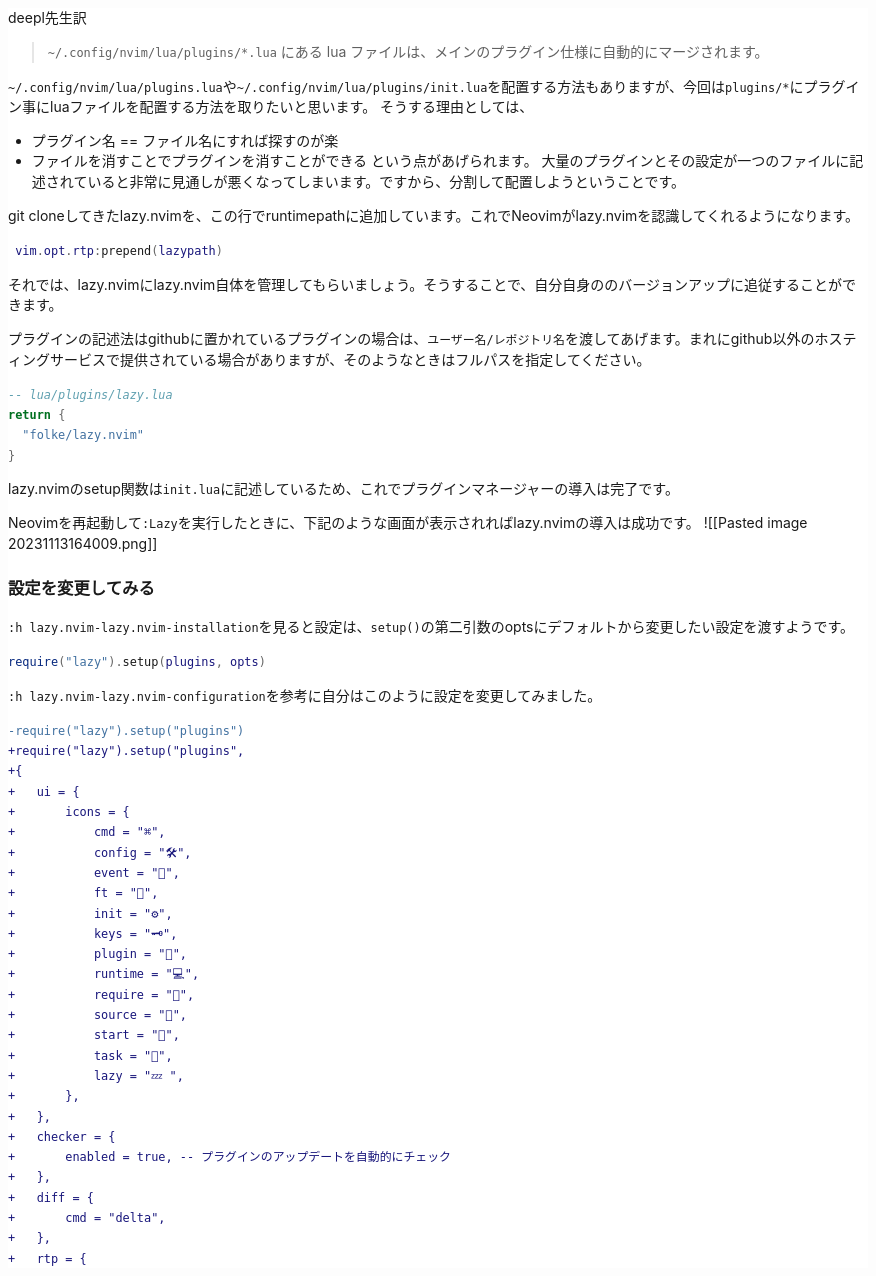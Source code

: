 
deepl先生訳
> `~/.config/nvim/lua/plugins/*.lua` にある lua ファイルは、メインのプラグイン仕様に自動的にマージされます。

`~/.config/nvim/lua/plugins.lua`や`~/.config/nvim/lua/plugins/init.lua`を配置する方法もありますが、今回は`plugins/*`にプラグイン事にluaファイルを配置する方法を取りたいと思います。
そうする理由としては、
- プラグイン名 == ファイル名にすれば探すのが楽
- ファイルを消すことでプラグインを消すことができる
という点があげられます。
大量のプラグインとその設定が一つのファイルに記述されていると非常に見通しが悪くなってしまいます。ですから、分割して配置しようということです。

git cloneしてきたlazy.nvimを、この行でruntimepathに追加しています。これでNeovimがlazy.nvimを認識してくれるようになります。
```lua
 vim.opt.rtp:prepend(lazypath)
```

それでは、lazy.nvimにlazy.nvim自体を管理してもらいましょう。そうすることで、自分自身ののバージョンアップに追従することができます。

プラグインの記述法はgithubに置かれているプラグインの場合は、`ユーザー名/レポジトリ名`を渡してあげます。まれにgithub以外のホスティングサービスで提供されている場合がありますが、そのようなときはフルパスを指定してください。
```lua
-- lua/plugins/lazy.lua
return {
  "folke/lazy.nvim"
}
```
lazy.nvimのsetup関数は`init.lua`に記述しているため、これでプラグインマネージャーの導入は完了です。
 
Neovimを再起動して`:Lazy`を実行したときに、下記のような画面が表示されればlazy.nvimの導入は成功です。
![[Pasted image 20231113164009.png]]
### 設定を変更してみる
`:h lazy.nvim-lazy.nvim-installation`を見ると設定は、`setup()`の第二引数のoptsにデフォルトから変更したい設定を渡すようです。
```lua
require("lazy").setup(plugins, opts)
```

`:h lazy.nvim-lazy.nvim-configuration`を参考に自分はこのように設定を変更してみました。

```diff
-require("lazy").setup("plugins")
+require("lazy").setup("plugins",
+{
+	ui = {
+		icons = {
+			cmd = "⌘",
+			config = "🛠",
+			event = "📅",
+			ft = "📂",
+			init = "⚙",
+			keys = "🗝",
+			plugin = "🔌",
+			runtime = "💻",
+			require = "🌙",
+			source = "📄",
+			start = "🚀",
+			task = "📌",
+			lazy = "💤 ",
+		},
+	},
+	checker = {
+		enabled = true, -- プラグインのアップデートを自動的にチェック
+	},
+	diff = {
+		cmd = "delta",
+	},
+	rtp = {
```